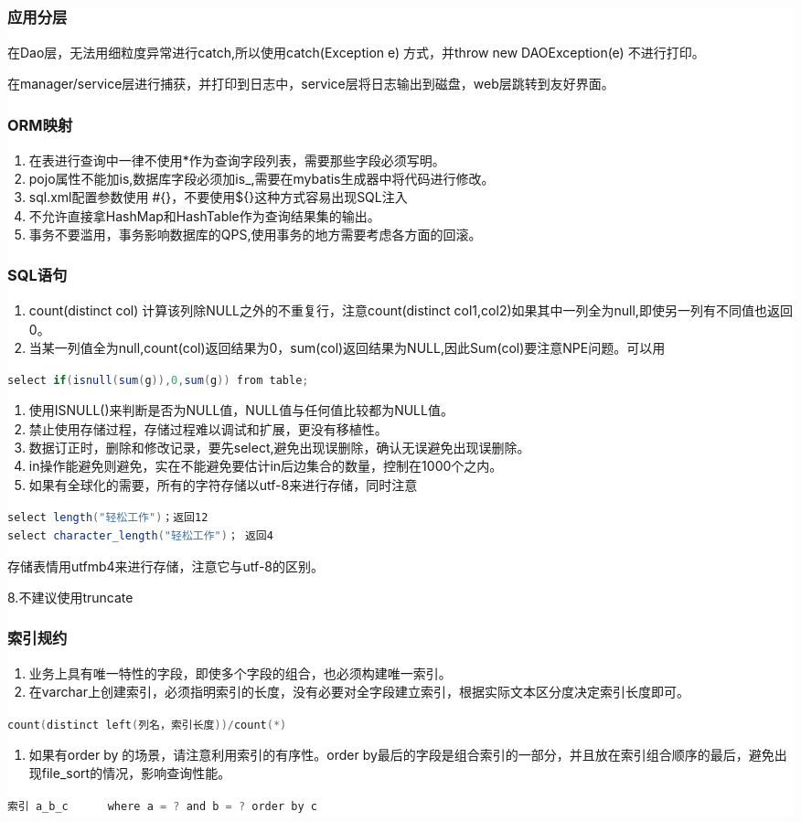 ### 应用分层

在Dao层，无法用细粒度异常进行catch,所以使用catch(Exception e) 方式，并throw new DAOException(e) 不进行打印。

在manager/service层进行捕获，并打印到日志中，service层将日志输出到磁盘，web层跳转到友好界面。

### ORM映射

1. 在表进行查询中一律不使用*作为查询字段列表，需要那些字段必须写明。
2. pojo属性不能加is,数据库字段必须加is_,需要在mybatis生成器中将代码进行修改。
3. sql.xml配置参数使用 #{}，不要使用${}这种方式容易出现SQL注入
4. 不允许直接拿HashMap和HashTable作为查询结果集的输出。
5. 事务不要滥用，事务影响数据库的QPS,使用事务的地方需要考虑各方面的回滚。

### SQL语句

1. count(distinct col) 计算该列除NULL之外的不重复行，注意count(distinct col1,col2)如果其中一列全为null,即使另一列有不同值也返回0。
2. 当某一列值全为null,count(col)返回结果为0，sum(col)返回结果为NULL,因此Sum(col)要注意NPE问题。可以用



```csharp
select if(isnull(sum(g)),0,sum(g)) from table;
```

1. 使用ISNULL()来判断是否为NULL值，NULL值与任何值比较都为NULL值。
2. 禁止使用存储过程，存储过程难以调试和扩展，更没有移植性。
3. 数据订正时，删除和修改记录，要先select,避免出现误删除，确认无误避免出现误删除。
4. in操作能避免则避免，实在不能避免要估计in后边集合的数量，控制在1000个之内。
5. 如果有全球化的需要，所有的字符存储以utf-8来进行存储，同时注意



```csharp
select length("轻松工作")；返回12
select character_length("轻松工作")； 返回4
```

存储表情用utfmb4来进行存储，注意它与utf-8的区别。

8.不建议使用truncate

### 索引规约

1. 业务上具有唯一特性的字段，即使多个字段的组合，也必须构建唯一索引。
2. 在varchar上创建索引，必须指明索引的长度，没有必要对全字段建立索引，根据实际文本区分度决定索引长度即可。



```swift
count(distinct left(列名，索引长度))/count(*)
```

1. 如果有order by 的场景，请注意利用索引的有序性。order by最后的字段是组合索引的一部分，并且放在索引组合顺序的最后，避免出现file_sort的情况，影响查询性能。



```csharp
索引 a_b_c      where a = ? and b = ? order by c 
```
